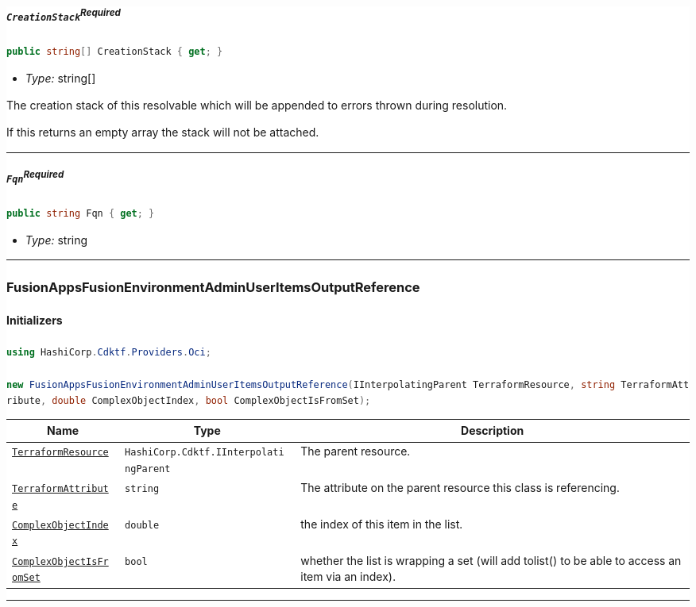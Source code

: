 
##### `CreationStack`<sup>Required</sup> <a name="CreationStack" id="rhizo-co-terraform-provider-oci.fusionAppsFusionEnvironmentAdminUser.FusionAppsFusionEnvironmentAdminUserItemsList.property.creationStack"></a>

```csharp
public string[] CreationStack { get; }
```

- *Type:* string[]

The creation stack of this resolvable which will be appended to errors thrown during resolution.

If this returns an empty array the stack will not be attached.

---

##### `Fqn`<sup>Required</sup> <a name="Fqn" id="rhizo-co-terraform-provider-oci.fusionAppsFusionEnvironmentAdminUser.FusionAppsFusionEnvironmentAdminUserItemsList.property.fqn"></a>

```csharp
public string Fqn { get; }
```

- *Type:* string

---


### FusionAppsFusionEnvironmentAdminUserItemsOutputReference <a name="FusionAppsFusionEnvironmentAdminUserItemsOutputReference" id="rhizo-co-terraform-provider-oci.fusionAppsFusionEnvironmentAdminUser.FusionAppsFusionEnvironmentAdminUserItemsOutputReference"></a>

#### Initializers <a name="Initializers" id="rhizo-co-terraform-provider-oci.fusionAppsFusionEnvironmentAdminUser.FusionAppsFusionEnvironmentAdminUserItemsOutputReference.Initializer"></a>

```csharp
using HashiCorp.Cdktf.Providers.Oci;

new FusionAppsFusionEnvironmentAdminUserItemsOutputReference(IInterpolatingParent TerraformResource, string TerraformAttribute, double ComplexObjectIndex, bool ComplexObjectIsFromSet);
```

| **Name** | **Type** | **Description** |
| --- | --- | --- |
| <code><a href="#rhizo-co-terraform-provider-oci.fusionAppsFusionEnvironmentAdminUser.FusionAppsFusionEnvironmentAdminUserItemsOutputReference.Initializer.parameter.terraformResource">TerraformResource</a></code> | <code>HashiCorp.Cdktf.IInterpolatingParent</code> | The parent resource. |
| <code><a href="#rhizo-co-terraform-provider-oci.fusionAppsFusionEnvironmentAdminUser.FusionAppsFusionEnvironmentAdminUserItemsOutputReference.Initializer.parameter.terraformAttribute">TerraformAttribute</a></code> | <code>string</code> | The attribute on the parent resource this class is referencing. |
| <code><a href="#rhizo-co-terraform-provider-oci.fusionAppsFusionEnvironmentAdminUser.FusionAppsFusionEnvironmentAdminUserItemsOutputReference.Initializer.parameter.complexObjectIndex">ComplexObjectIndex</a></code> | <code>double</code> | the index of this item in the list. |
| <code><a href="#rhizo-co-terraform-provider-oci.fusionAppsFusionEnvironmentAdminUser.FusionAppsFusionEnvironmentAdminUserItemsOutputReference.Initializer.parameter.complexObjectIsFromSet">ComplexObjectIsFromSet</a></code> | <code>bool</code> | whether the list is wrapping a set (will add tolist() to be able to access an item via an index). |

---